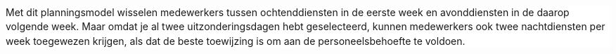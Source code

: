 Met dit planningsmodel wisselen medewerkers tussen ochtenddiensten in de eerste week en avonddiensten in de daarop volgende week. Maar omdat je al twee uitzonderingsdagen hebt geselecteerd, kunnen medewerkers ook twee nachtdiensten per week toegewezen krijgen, als dat de beste toewijzing is om aan de personeelsbehoefte te voldoen.







